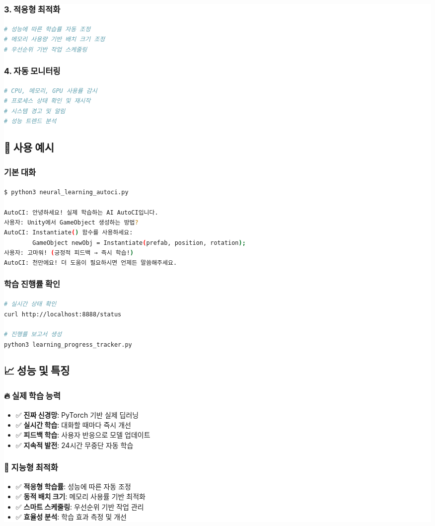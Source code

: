 ### 3. 적응형 최적화
```python
# 성능에 따른 학습률 자동 조정
# 메모리 사용량 기반 배치 크기 조정
# 우선순위 기반 작업 스케줄링
```

### 4. 자동 모니터링
```python
# CPU, 메모리, GPU 사용률 감시
# 프로세스 상태 확인 및 재시작
# 시스템 경고 및 알림
# 성능 트렌드 분석
```

## 🎯 사용 예시

### 기본 대화
```bash
$ python3 neural_learning_autoci.py

AutoCI: 안녕하세요! 실제 학습하는 AI AutoCI입니다.
사용자: Unity에서 GameObject 생성하는 방법?
AutoCI: Instantiate() 함수를 사용하세요:
        GameObject newObj = Instantiate(prefab, position, rotation);
사용자: 고마워! (긍정적 피드백 → 즉시 학습!)
AutoCI: 천만에요! 더 도움이 필요하시면 언제든 말씀해주세요.
```

### 학습 진행률 확인
```bash
# 실시간 상태 확인
curl http://localhost:8888/status

# 진행률 보고서 생성
python3 learning_progress_tracker.py
```

## 📈 성능 및 특징

### 🔥 실제 학습 능력
- ✅ **진짜 신경망**: PyTorch 기반 실제 딥러닝
- ✅ **실시간 학습**: 대화할 때마다 즉시 개선
- ✅ **피드백 학습**: 사용자 반응으로 모델 업데이트
- ✅ **지속적 발전**: 24시간 무중단 자동 학습

### 🎯 지능형 최적화
- ✅ **적응형 학습률**: 성능에 따른 자동 조정
- ✅ **동적 배치 크기**: 메모리 사용률 기반 최적화
- ✅ **스마트 스케줄링**: 우선순위 기반 작업 관리
- ✅ **효율성 분석**: 학습 효과 측정 및 개선
